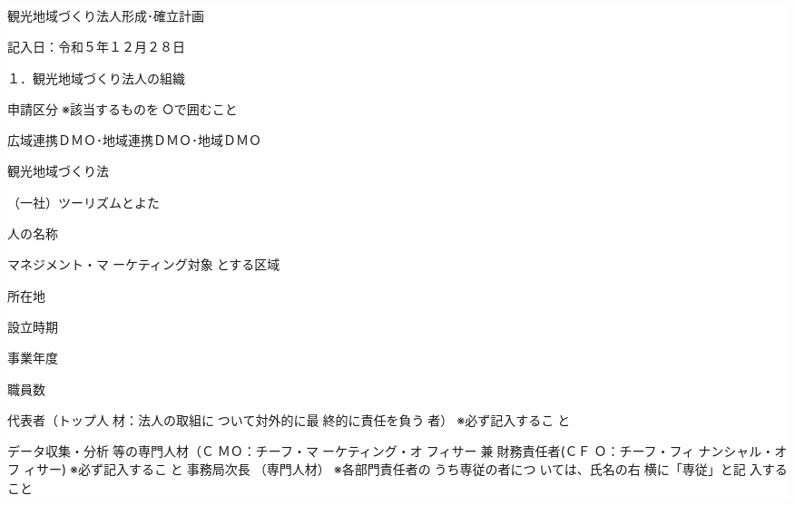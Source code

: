 観光地域づくり法人形成･確立計画

記入日：令和５年１２月２８日

１．観光地域づくり法人の組織

申請区分
※該当するものを
○で囲むこと

広域連携ＤＭＯ･地域連携ＤＭＯ･地域ＤＭＯ

観光地域づくり法

（一社）ツーリズムとよた

人の名称

マネジメント・マ
ーケティング対象
とする区域

所在地

設立時期

事業年度

職員数

代表者（トップ人
材：法人の取組に
ついて対外的に最
終的に責任を負う
者）
※必ず記入するこ
と

データ収集・分析
等の専門人材（Ｃ
ＭＯ：チーフ・マ
ーケティング・オ
フィサー
兼
財務責任者(ＣＦ
Ｏ：チーフ・フィ
ナンシャル・オフ
ィサー)
※必ず記入するこ
と
事務局次長
（専門人材）
※各部門責任者の
うち専従の者につ
いては、氏名の右
横に「専従」と記
入すること

